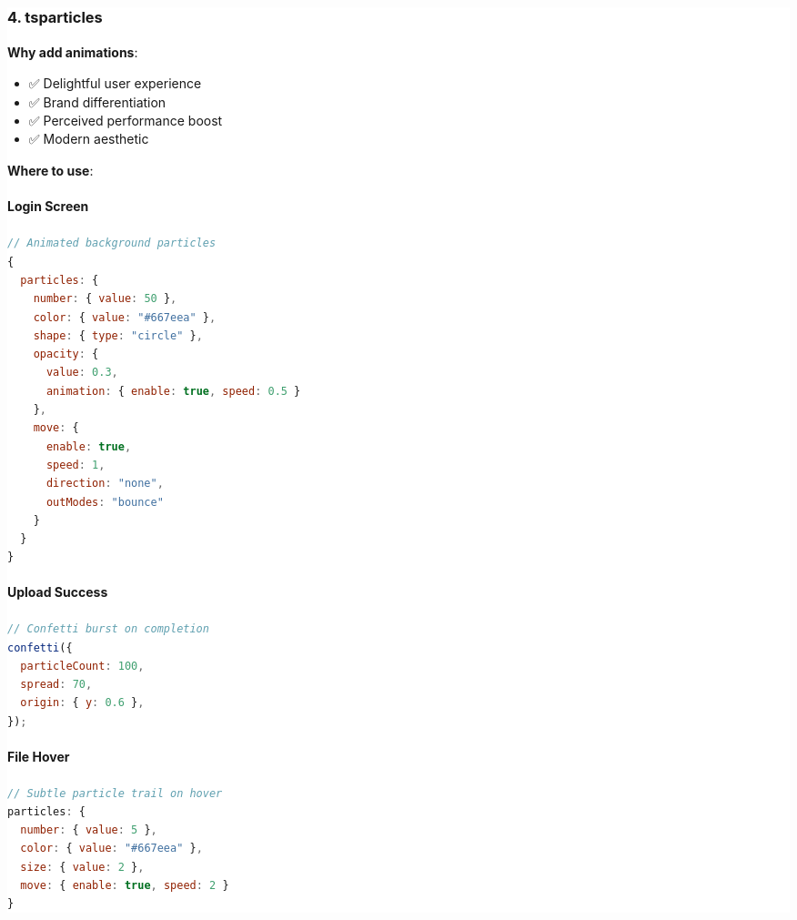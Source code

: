 
### 4. tsparticles

**Why add animations**:

- ✅ Delightful user experience
- ✅ Brand differentiation
- ✅ Perceived performance boost
- ✅ Modern aesthetic

**Where to use**:

#### Login Screen

```javascript
// Animated background particles
{
  particles: {
    number: { value: 50 },
    color: { value: "#667eea" },
    shape: { type: "circle" },
    opacity: {
      value: 0.3,
      animation: { enable: true, speed: 0.5 }
    },
    move: {
      enable: true,
      speed: 1,
      direction: "none",
      outModes: "bounce"
    }
  }
}
```

#### Upload Success

```javascript
// Confetti burst on completion
confetti({
  particleCount: 100,
  spread: 70,
  origin: { y: 0.6 },
});
```

#### File Hover

```javascript
// Subtle particle trail on hover
particles: {
  number: { value: 5 },
  color: { value: "#667eea" },
  size: { value: 2 },
  move: { enable: true, speed: 2 }
}
```
